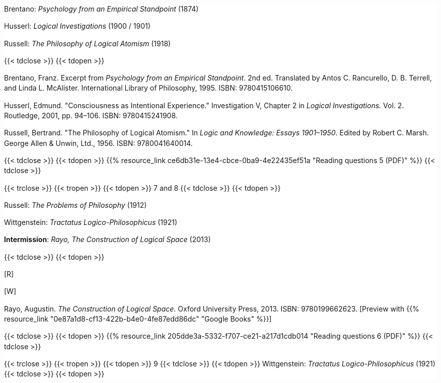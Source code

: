 
Brentano: _Psychology from an Empirical Standpoint_ (1874)

Husserl: _Logical Investigations_ (1900 / 1901)

Russell: _The Philosophy of Logical Atomism_ (1918)


{{< tdclose >}}
{{< tdopen >}}


Brentano, Franz. Excerpt from _Psychology from an Empirical Standpoint_. 2nd ed. Translated by Antos C. Rancurello, D. B. Terrell, and Linda L. McAlister. International Library of Philosophy, 1995. ISBN: 9780415106610.

Husserl, Edmund. "Consciousness as Intentional Experience." Investigation V, Chapter 2 in _Logical Investigations._ Vol. 2. Routledge, 2001, pp. 94–106. ISBN: 9780415241908.

Russell, Bertrand. "The Philosophy of Logical Atomism." In _Logic and Knowledge: Essays 1901–1950_. Edited by Robert C. Marsh. George Allen & Unwin, Ltd., 1956. ISBN: 9780041640014.


{{< tdclose >}}
{{< tdopen >}}
{{% resource_link ce6db31e-13e4-cbce-0ba9-4e22435ef51a "Reading questions 5 (PDF)" %}}
{{< tdclose >}}

{{< trclose >}}
{{< tropen >}}
{{< tdopen >}}
7 and 8
{{< tdclose >}}
{{< tdopen >}}


Russell: _The Problems of Philosophy_ (1912)

Wittgenstein: _Tractatus Logico-Philosophicus_ (1921)

**Intermission**: _Rayo, The Construction of Logical Space_ (2013)


{{< tdclose >}}
{{< tdopen >}}


\[R\]

\[W\]

Rayo, Augustin. _The Construction of Logical Space_. Oxford University Press, 2013. ISBN: 9780199662623. \[Preview with {{% resource_link "0e87a1d8-cf13-422b-b4e0-4fe87edd86dc" "Google Books" %}}\]


{{< tdclose >}}
{{< tdopen >}}
{{% resource_link 205dde3a-5332-f707-ce21-a217d1cdb014 "Reading questions 6 (PDF)" %}}
{{< tdclose >}}

{{< trclose >}}
{{< tropen >}}
{{< tdopen >}}
9
{{< tdclose >}}
{{< tdopen >}}
Wittgenstein: _Tractatus Logico-Philosophicus_ (1921)
{{< tdclose >}}
{{< tdopen >}}
